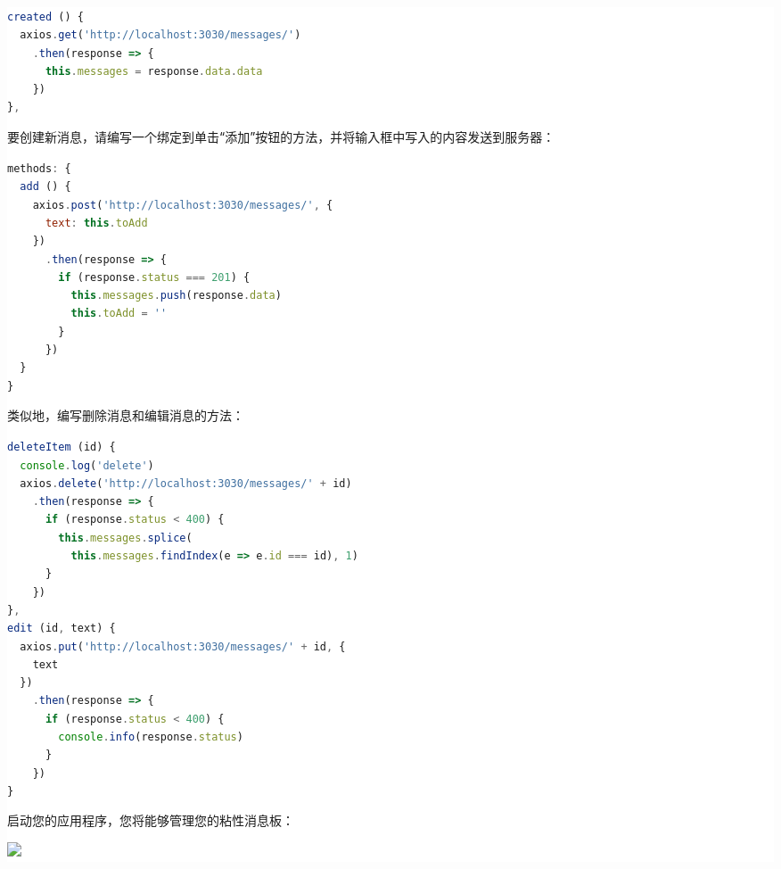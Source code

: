 ```js
created () { 
  axios.get('http://localhost:3030/messages/') 
    .then(response => { 
      this.messages = response.data.data 
    }) 
},
```

要创建新消息，请编写一个绑定到单击“添加”按钮的方法，并将输入框中写入的内容发送到服务器：

```js
methods: { 
  add () { 
    axios.post('http://localhost:3030/messages/', { 
      text: this.toAdd 
    }) 
      .then(response => { 
        if (response.status === 201) { 
          this.messages.push(response.data) 
          this.toAdd = '' 
        } 
      }) 
  } 
}
```

类似地，编写删除消息和编辑消息的方法：

```js
deleteItem (id) { 
  console.log('delete') 
  axios.delete('http://localhost:3030/messages/' + id) 
    .then(response => { 
      if (response.status < 400) { 
        this.messages.splice( 
          this.messages.findIndex(e => e.id === id), 1) 
      } 
    }) 
}, 
edit (id, text) { 
  axios.put('http://localhost:3030/messages/' + id, { 
    text 
  }) 
    .then(response => { 
      if (response.status < 400) { 
        console.info(response.status) 
      } 
    }) 
}
```

启动您的应用程序，您将能够管理您的粘性消息板：

![](assets/99b328f2-4364-4d96-8c9d-26d0accb2dc6.png)
